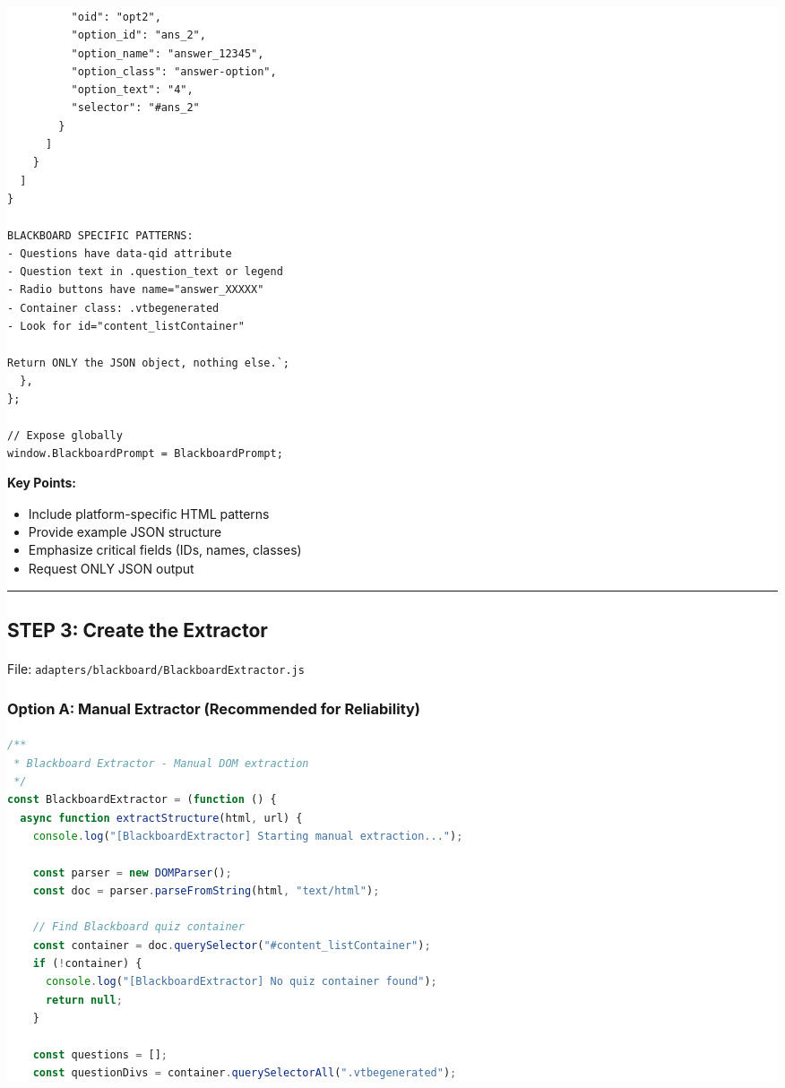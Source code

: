 ````
          "oid": "opt2",
          "option_id": "ans_2",
          "option_name": "answer_12345",
          "option_class": "answer-option",
          "option_text": "4",
          "selector": "#ans_2"
        }
      ]
    }
  ]
}

BLACKBOARD SPECIFIC PATTERNS:
- Questions have data-qid attribute
- Question text in .question_text or legend
- Radio buttons have name="answer_XXXXX"
- Container class: .vtbegenerated
- Look for id="content_listContainer"

Return ONLY the JSON object, nothing else.`;
  },
};

// Expose globally
window.BlackboardPrompt = BlackboardPrompt;
````

**Key Points:**

- Include platform-specific HTML patterns
- Provide example JSON structure
- Emphasize critical fields (IDs, names, classes)
- Request ONLY JSON output

---

## STEP 3: Create the Extractor

File: `adapters/blackboard/BlackboardExtractor.js`

### Option A: Manual Extractor (Recommended for Reliability)

```javascript
/**
 * Blackboard Extractor - Manual DOM extraction
 */
const BlackboardExtractor = (function () {
  async function extractStructure(html, url) {
    console.log("[BlackboardExtractor] Starting manual extraction...");

    const parser = new DOMParser();
    const doc = parser.parseFromString(html, "text/html");

    // Find Blackboard quiz container
    const container = doc.querySelector("#content_listContainer");
    if (!container) {
      console.log("[BlackboardExtractor] No quiz container found");
      return null;
    }

    const questions = [];
    const questionDivs = container.querySelectorAll(".vtbegenerated");

```